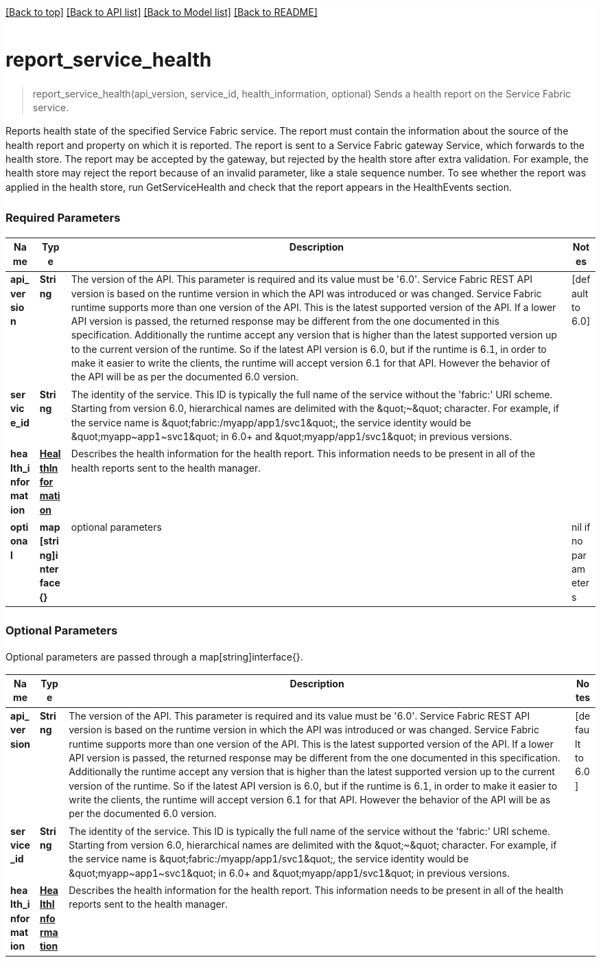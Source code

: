 [[Back to top]](#) [[Back to API list]](../README.md#documentation-for-api-endpoints) [[Back to Model list]](../README.md#documentation-for-models) [[Back to README]](../README.md)

# **report_service_health**
> report_service_health(api_version, service_id, health_information, optional)
Sends a health report on the Service Fabric service.

Reports health state of the specified Service Fabric service. The report must contain the information about the source of the health report and property on which it is reported. The report is sent to a Service Fabric gateway Service, which forwards to the health store. The report may be accepted by the gateway, but rejected by the health store after extra validation. For example, the health store may reject the report because of an invalid parameter, like a stale sequence number. To see whether the report was applied in the health store, run GetServiceHealth and check that the report appears in the HealthEvents section.

### Required Parameters

Name | Type | Description  | Notes
------------- | ------------- | ------------- | -------------
  **api_version** | **String**| The version of the API. This parameter is required and its value must be &#39;6.0&#39;.  Service Fabric REST API version is based on the runtime version in which the API was introduced or was changed. Service Fabric runtime supports more than one version of the API. This is the latest supported version of the API. If a lower API version is passed, the returned response may be different from the one documented in this specification.  Additionally the runtime accept any version that is higher than the latest supported version up to the current version of the runtime. So if the latest API version is 6.0, but if the runtime is 6.1, in order to make it easier to write the clients, the runtime will accept version 6.1 for that API. However the behavior of the API will be as per the documented 6.0 version. | [default to 6.0]
  **service_id** | **String**| The identity of the service. This ID is typically the full name of the service without the &#39;fabric:&#39; URI scheme. Starting from version 6.0, hierarchical names are delimited with the \&quot;~\&quot; character. For example, if the service name is \&quot;fabric:/myapp/app1/svc1\&quot;, the service identity would be \&quot;myapp~app1~svc1\&quot; in 6.0+ and \&quot;myapp/app1/svc1\&quot; in previous versions. | 
  **health_information** | [**HealthInformation**](HealthInformation.md)| Describes the health information for the health report. This information needs to be present in all of the health reports sent to the health manager. | 
 **optional** | **map[string]interface{}** | optional parameters | nil if no parameters

### Optional Parameters
Optional parameters are passed through a map[string]interface{}.

Name | Type | Description  | Notes
------------- | ------------- | ------------- | -------------
 **api_version** | **String**| The version of the API. This parameter is required and its value must be &#39;6.0&#39;.  Service Fabric REST API version is based on the runtime version in which the API was introduced or was changed. Service Fabric runtime supports more than one version of the API. This is the latest supported version of the API. If a lower API version is passed, the returned response may be different from the one documented in this specification.  Additionally the runtime accept any version that is higher than the latest supported version up to the current version of the runtime. So if the latest API version is 6.0, but if the runtime is 6.1, in order to make it easier to write the clients, the runtime will accept version 6.1 for that API. However the behavior of the API will be as per the documented 6.0 version. | [default to 6.0]
 **service_id** | **String**| The identity of the service. This ID is typically the full name of the service without the &#39;fabric:&#39; URI scheme. Starting from version 6.0, hierarchical names are delimited with the \&quot;~\&quot; character. For example, if the service name is \&quot;fabric:/myapp/app1/svc1\&quot;, the service identity would be \&quot;myapp~app1~svc1\&quot; in 6.0+ and \&quot;myapp/app1/svc1\&quot; in previous versions. | 
 **health_information** | [**HealthInformation**](HealthInformation.md)| Describes the health information for the health report. This information needs to be present in all of the health reports sent to the health manager. | 